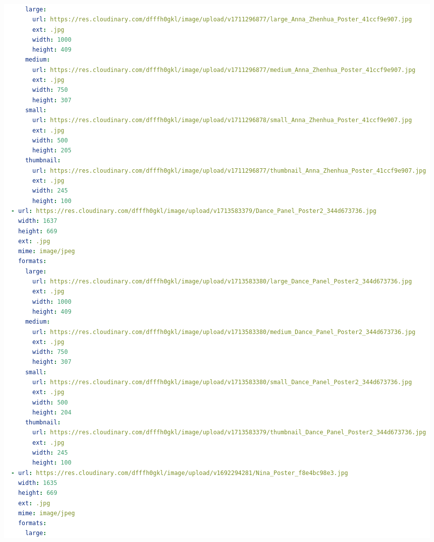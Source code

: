 ```yaml
      large:
        url: https://res.cloudinary.com/dfffh0gkl/image/upload/v1711296877/large_Anna_Zhenhua_Poster_41ccf9e907.jpg
        ext: .jpg
        width: 1000
        height: 409
      medium:
        url: https://res.cloudinary.com/dfffh0gkl/image/upload/v1711296877/medium_Anna_Zhenhua_Poster_41ccf9e907.jpg
        ext: .jpg
        width: 750
        height: 307
      small:
        url: https://res.cloudinary.com/dfffh0gkl/image/upload/v1711296878/small_Anna_Zhenhua_Poster_41ccf9e907.jpg
        ext: .jpg
        width: 500
        height: 205
      thumbnail:
        url: https://res.cloudinary.com/dfffh0gkl/image/upload/v1711296877/thumbnail_Anna_Zhenhua_Poster_41ccf9e907.jpg
        ext: .jpg
        width: 245
        height: 100
  - url: https://res.cloudinary.com/dfffh0gkl/image/upload/v1713583379/Dance_Panel_Poster2_344d673736.jpg
    width: 1637
    height: 669
    ext: .jpg
    mime: image/jpeg
    formats:
      large:
        url: https://res.cloudinary.com/dfffh0gkl/image/upload/v1713583380/large_Dance_Panel_Poster2_344d673736.jpg
        ext: .jpg
        width: 1000
        height: 409
      medium:
        url: https://res.cloudinary.com/dfffh0gkl/image/upload/v1713583380/medium_Dance_Panel_Poster2_344d673736.jpg
        ext: .jpg
        width: 750
        height: 307
      small:
        url: https://res.cloudinary.com/dfffh0gkl/image/upload/v1713583380/small_Dance_Panel_Poster2_344d673736.jpg
        ext: .jpg
        width: 500
        height: 204
      thumbnail:
        url: https://res.cloudinary.com/dfffh0gkl/image/upload/v1713583379/thumbnail_Dance_Panel_Poster2_344d673736.jpg
        ext: .jpg
        width: 245
        height: 100
  - url: https://res.cloudinary.com/dfffh0gkl/image/upload/v1692294281/Nina_Poster_f8e4bc98e3.jpg
    width: 1635
    height: 669
    ext: .jpg
    mime: image/jpeg
    formats:
      large:
```